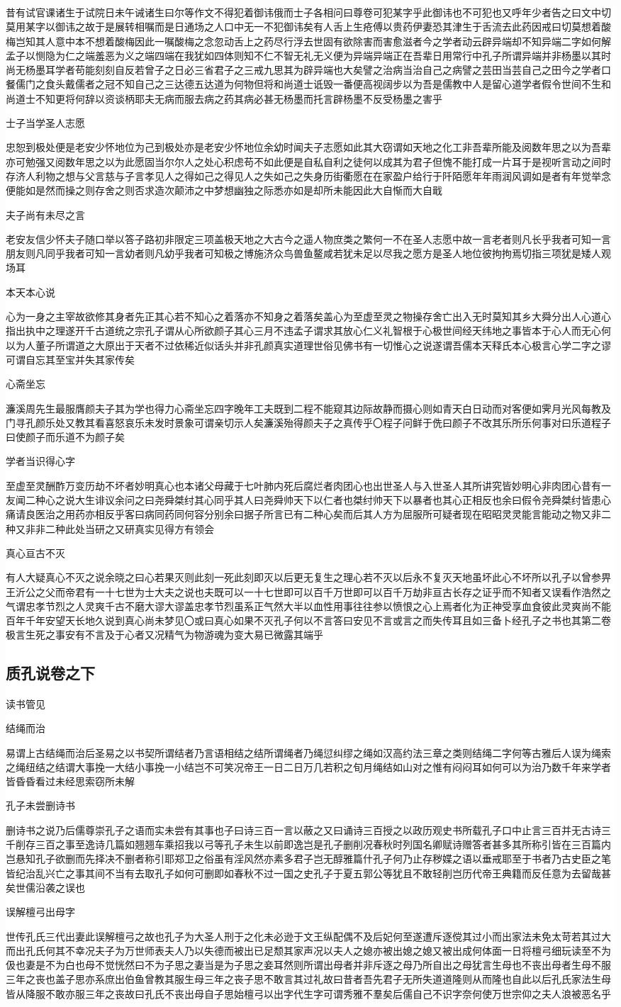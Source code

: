 昔有试官课诸生于试院日未午诫诸生曰尔等作文不得犯着御讳俄而士子各相问曰尊卷可犯某字乎此御讳也不可犯也又呼年少者告之曰文中切莫用某字以御讳之故于是展转相嘱而是日通场之人口中无一不犯御讳矣有人舌上生疮傅以贵药伊妻恐其津生于舌流去此药因戒曰切莫想着酸梅岂知其人意中本不想着酸梅因此一嘱酸梅之念忽动舌上之药尽行浮去世固有欲除害而害愈滋者今之学者动云辟异端却不知异端二字如何解孟子以恻隐为仁之端羞恶为义之端四端在我犹如四体则知不仁不智无礼无义便为异端异端正在吾辈日用常行中孔子所谓异端并非杨墨以其时尚无杨墨耳学者苟能刻刻自反若曾子之日必三省君子之三戒九思其为辟异端也大矣譬之治病当治自己之病譬之芸田当芸自己之田今之学者口餐儒门之食头戴儒者之冠不知自己之三达德五达道为何物但将和尚道士诋毁一番便高视阔步以为吾是儒教中人是留心道学者假令世间不生和尚道士不知更将何辞以资谈柄耶夫无病而服去病之药其病必甚无杨墨而托言辟杨墨不反受杨墨之害乎  

士子当学圣人志愿  

忠恕到极处便是老安少怀地位为己到极处亦是老安少怀地位余幼时闻夫子志愿如此其大窃谓如天地之化工非吾辈所能及阅数年思之以为吾辈亦可勉强又阅数年思之以为此愿固当尔尔人之处心积虑苟不如此便是自私自利之徒何以成其为君子但愧不能打成一片耳于是视听言动之间时存济人利物之想与父言慈与子言孝见人之得如己之得见人之失如己之失身历街衢愿在在家盈户给行于阡陌愿年年雨润风调如是者有年觉举念便能如是然而操之则存舍之则否求造次颠沛之中梦想幽独之际悉亦如是却所未能因此大自惭而大自戢  

夫子尚有未尽之言  

老安友信少怀夫子随口举以答子路初非限定三项盖极天地之大古今之遥人物庶类之繁何一不在圣人志愿中故一言老者则凡长乎我者可知一言朋友则凡同乎我者可知一言幼者则凡幼乎我者可知极之博施济众鸟兽鱼鳌咸若犹未足以尽我之愿方是圣人地位彼拘拘焉切指三项犹是矮人观场耳  

本天本心说  

心为一身之主宰故欲修其身者先正其心若不知心之着落亦不知身之着落矣盖心为至虚至灵之物操存舍亡出入无时莫知其乡大舜分出人心道心指出执中之理遂开千古道统之宗孔子谓从心所欲颜子其心三月不违孟子谓求其放心仁义礼智根于心极世间经天纬地之事皆本于心人而无心何以为人董子所谓道之大原出于天者不过依稀近似话头并非孔颜真实道理世俗见佛书有一切惟心之说遂谓吾儒本天释氏本心极言心学二字之谬可谓自忘其至宝并失其家传矣  

心斋坐忘  

濂溪周先生最服膺颜夫子其为学也得力心斋坐忘四字晚年工夫既到二程不能窥其边际故静而摄心则如青天白日动而对客便如霁月光风每教及门寻孔颜乐处又教其看喜怒哀乐未发时景象可谓亲切示人矣濂溪殆得颜夫子之真传乎〇程子问鲜于侁曰颜子不改其乐所乐何事对曰乐道程子曰使颜子而乐道不为颜子矣  

学者当识得心字  

至虚至灵酬酢万变历劫不坏者妙明真心也本诸父母藏于七叶肺内死后腐烂者肉团心也出世圣人与入世圣人其所讲究皆妙明心非肉团心昔有一友闻二种心之说大生诽议余问之曰尧舜桀纣其心同乎其人曰尧舜帅天下以仁者也桀纣帅天下以暴者也其心正相反也余曰假令尧舜桀纣皆患心痛请良医治之用药亦相反乎客曰病同药同何容分别余曰据子所言已有二种心矣而后其人方为屈服所可疑者现在昭昭灵灵能言能动之物又非二种又非非二种此处当研之又研真实见得方有领会  

真心亘古不灭  

有人大疑真心不灭之说余晓之曰心若果灭则此刻一死此刻即灭以后更无复生之理心若不灭以后永不复灭天地虽坏此心不坏所以孔子以曾参畀王沂公之父而帝君有一十七世为士大夫之说也夫既可以一十七世即可以百千万世即可以百千万劫非亘古长存之证乎而不知者又误看作浩然之气谓忠孝节烈之人灵爽千古不磨大谬大谬盖忠孝节烈虽系正气然大半以血性用事往往参以愤恨之心上焉者化为正神受享血食彼此灵爽尚不能百年千年安望天长地久说到真心尚未梦见〇或曰真心如果不灭孔子何以不言答曰安见不言或言之而失传耳且如三备卜经孔子之书也其第二卷极言生死之事安有不言及于心者又况精气为物游魂为变大易已微露其端乎  

## 质孔说卷之下  

读书管见  

结绳而治  

易谓上古结绳而治后圣易之以书契所谓结者乃言语相结之结所谓绳者乃绳愆纠缪之绳如汉高约法三章之类则结绳二字何等古雅后人误为绳索之绳纽结之结谓大事挽一大结小事挽一小结岂不可笑况帝王一日二日万几若积之旬月绳结如山对之惟有闷闷耳如何可以为治乃数千年来学者皆昏昏看过未经思索窃所未解  

孔子未尝删诗书  

删诗书之说乃后儒尊崇孔子之语而实未尝有其事也子曰诗三百一言以蔽之又曰诵诗三百授之以政历观史书所载孔子口中止言三百并无古诗三千削存三百之事至逸诗几篇如翘翘车乘招我以弓等孔子未生以前即逸岂是孔子删削况春秋时列国名卿赋诗赠答者甚多其所称引皆在三百篇内岂悬知孔子欲删而先择决不删者称引耶郑卫之俗虽有淫风然亦素多君子岂无醇雅篇什孔子何乃止存秽媟之语以垂戒耶至于书者乃古史臣之笔皆纪治乱兴亡之事其间不当有去取孔子如何可删即如春秋不过一国之史孔子于夏五郭公等犹且不敢轻削岂历代帝王典籍而反任意为去留哉甚矣世儒沿袭之误也  

误解檀弓出母字  

世传孔氏三代出妻此误解檀弓之故也孔子为大圣人刑于之化未必逊于文王纵配偶不及后妃何至遂遭斥逐傥其过小而出家法未免太苛若其过大而出孔氏何其不幸况夫子为万世师表夫人乃以失德而被出已足颓其家声况以夫人之媳亦被出媳之媳又被出成何体面一日将檀弓细玩读至不为伋也妻是不为白也母不觉恍然曰不为子思之妻当是为子思之妾耳然则所谓出母者并非斥逐之母乃所自出之母犹言生母也不丧出母者生母不服三年之丧也盖子思亦系庶出伯鱼曾教其服生母三年之丧子思不敢言其过礼故曰昔者吾先君子无所失道道隆则从而隆也自此以后孔氏家法生母皆从降服不敢亦服三年之丧故曰孔氏不丧出母自子思始檀弓以出字代生字可谓秀雅不羣矣后儒自己不识字奈何使万世宗仰之夫人浪被恶名乎  
